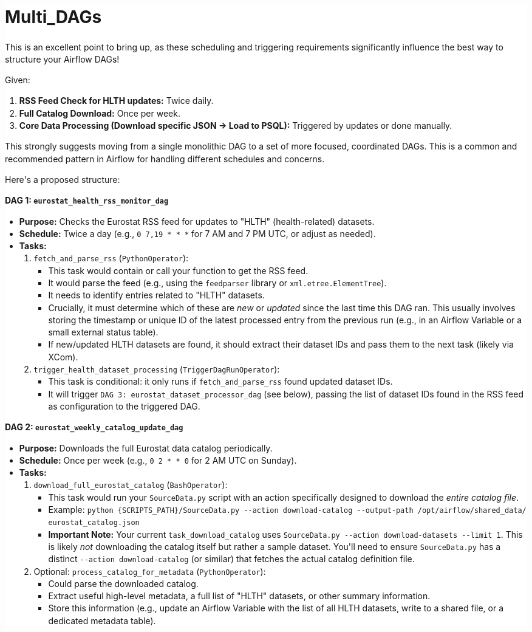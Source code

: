 
# Multi_DAGs

This is an excellent point to bring up, as these scheduling and triggering requirements significantly influence the best way to structure your Airflow DAGs!

Given:
1.  **RSS Feed Check for HLTH updates:** Twice daily.
2.  **Full Catalog Download:** Once per week.
3.  **Core Data Processing (Download specific JSON -> Load to PSQL):** Triggered by updates or done manually.

This strongly suggests moving from a single monolithic DAG to a set of more focused, coordinated DAGs. This is a common and recommended pattern in Airflow for handling different schedules and concerns.

Here's a proposed structure:

**DAG 1: `eurostat_health_rss_monitor_dag`**

*   **Purpose:** Checks the Eurostat RSS feed for updates to "HLTH" (health-related) datasets.
*   **Schedule:** Twice a day (e.g., `0 7,19 * * *` for 7 AM and 7 PM UTC, or adjust as needed).
*   **Tasks:**
    1.  `fetch_and_parse_rss` (`PythonOperator`):
        *   This task would contain or call your function to get the RSS feed.
        *   It would parse the feed (e.g., using the `feedparser` library or `xml.etree.ElementTree`).
        *   It needs to identify entries related to "HLTH" datasets.
        *   Crucially, it must determine which of these are *new* or *updated* since the last time this DAG ran. This usually involves storing the timestamp or unique ID of the latest processed entry from the previous run (e.g., in an Airflow Variable or a small external status table).
        *   If new/updated HLTH datasets are found, it should extract their dataset IDs and pass them to the next task (likely via XCom).
    2.  `trigger_health_dataset_processing` (`TriggerDagRunOperator`):
        *   This task is conditional: it only runs if `fetch_and_parse_rss` found updated dataset IDs.
        *   It will trigger `DAG 3: eurostat_dataset_processor_dag` (see below), passing the list of dataset IDs found in the RSS feed as configuration to the triggered DAG.

**DAG 2: `eurostat_weekly_catalog_update_dag`**

*   **Purpose:** Downloads the full Eurostat data catalog periodically.
*   **Schedule:** Once per week (e.g., `0 2 * * 0` for 2 AM UTC on Sunday).
*   **Tasks:**
    1.  `download_full_eurostat_catalog` (`BashOperator`):
        *   This task would run your `SourceData.py` script with an action specifically designed to download the *entire catalog file*.
        *   Example: `python {SCRIPTS_PATH}/SourceData.py --action download-catalog --output-path /opt/airflow/shared_data/eurostat_catalog.json`
        *   **Important Note:** Your current `task_download_catalog` uses `SourceData.py --action download-datasets --limit 1`. This is likely *not* downloading the catalog itself but rather a sample dataset. You'll need to ensure `SourceData.py` has a distinct `--action download-catalog` (or similar) that fetches the actual catalog definition file.
    2.  Optional: `process_catalog_for_metadata` (`PythonOperator`):
        *   Could parse the downloaded catalog.
        *   Extract useful high-level metadata, a full list of "HLTH" datasets, or other summary information.
        *   Store this information (e.g., update an Airflow Variable with the list of all HLTH datasets, write to a shared file, or a dedicated metadata table).
